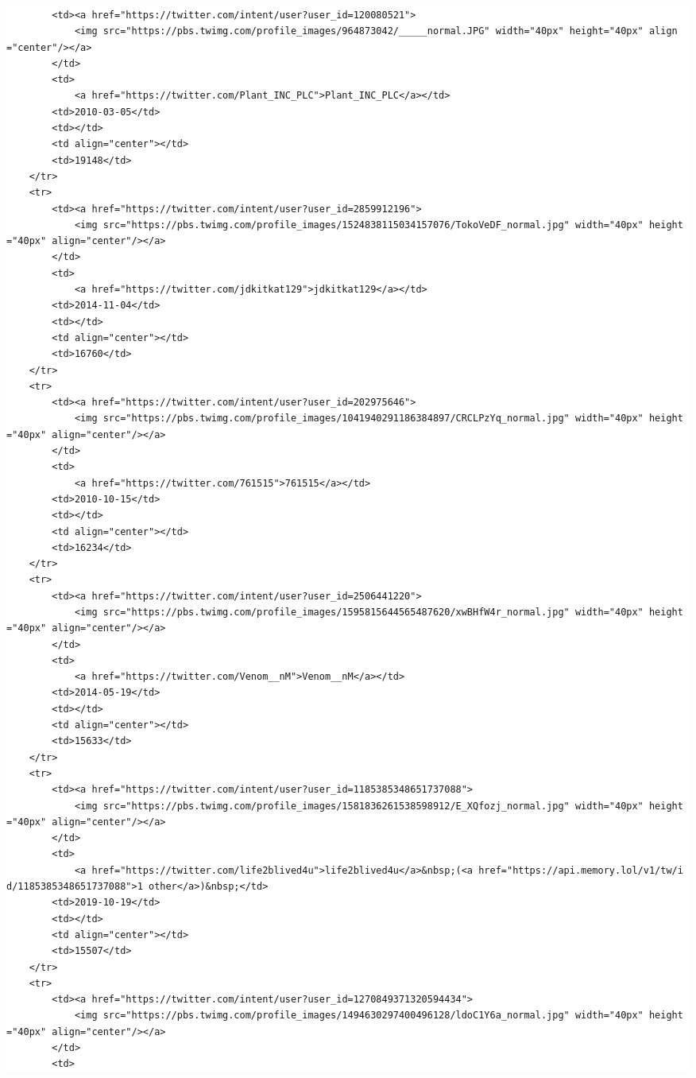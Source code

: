             <td><a href="https://twitter.com/intent/user?user_id=120080521">
                <img src="https://pbs.twimg.com/profile_images/964873042/_____normal.JPG" width="40px" height="40px" align="center"/></a>
            </td>
            <td>
                <a href="https://twitter.com/Plant_INC_PLC">Plant_INC_PLC</a></td>
            <td>2010-03-05</td>
            <td></td>
            <td align="center"></td>
            <td>19148</td>
        </tr>
        <tr>
            <td><a href="https://twitter.com/intent/user?user_id=2859912196">
                <img src="https://pbs.twimg.com/profile_images/1524838115034157076/TokoVeDF_normal.jpg" width="40px" height="40px" align="center"/></a>
            </td>
            <td>
                <a href="https://twitter.com/jdkitkat129">jdkitkat129</a></td>
            <td>2014-11-04</td>
            <td></td>
            <td align="center"></td>
            <td>16760</td>
        </tr>
        <tr>
            <td><a href="https://twitter.com/intent/user?user_id=202975646">
                <img src="https://pbs.twimg.com/profile_images/1041940291186384897/CRCLPzYq_normal.jpg" width="40px" height="40px" align="center"/></a>
            </td>
            <td>
                <a href="https://twitter.com/761515">761515</a></td>
            <td>2010-10-15</td>
            <td></td>
            <td align="center"></td>
            <td>16234</td>
        </tr>
        <tr>
            <td><a href="https://twitter.com/intent/user?user_id=2506441220">
                <img src="https://pbs.twimg.com/profile_images/1595815644565487620/xwBHfW4r_normal.jpg" width="40px" height="40px" align="center"/></a>
            </td>
            <td>
                <a href="https://twitter.com/Venom__nM">Venom__nM</a></td>
            <td>2014-05-19</td>
            <td></td>
            <td align="center"></td>
            <td>15633</td>
        </tr>
        <tr>
            <td><a href="https://twitter.com/intent/user?user_id=1185385348651737088">
                <img src="https://pbs.twimg.com/profile_images/1581836261538598912/E_XQfozj_normal.jpg" width="40px" height="40px" align="center"/></a>
            </td>
            <td>
                <a href="https://twitter.com/life2blived4u">life2blived4u</a>&nbsp;(<a href="https://api.memory.lol/v1/tw/id/1185385348651737088">1 other</a>)&nbsp;</td>
            <td>2019-10-19</td>
            <td></td>
            <td align="center"></td>
            <td>15507</td>
        </tr>
        <tr>
            <td><a href="https://twitter.com/intent/user?user_id=1270849371320594434">
                <img src="https://pbs.twimg.com/profile_images/1494630297400496128/ldoC1Y6a_normal.jpg" width="40px" height="40px" align="center"/></a>
            </td>
            <td>